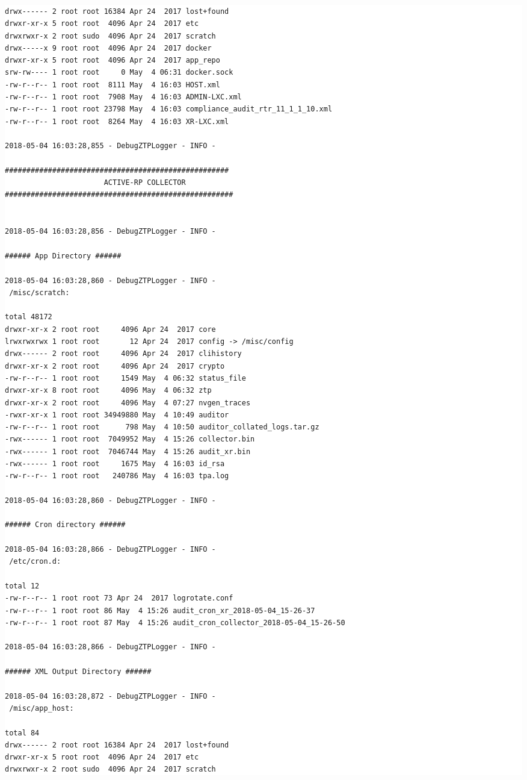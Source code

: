 ```
drwx------ 2 root root 16384 Apr 24  2017 lost+found
drwxr-xr-x 5 root root  4096 Apr 24  2017 etc
drwxrwxr-x 2 root sudo  4096 Apr 24  2017 scratch
drwx-----x 9 root root  4096 Apr 24  2017 docker
drwxr-xr-x 5 root root  4096 Apr 24  2017 app_repo
srw-rw---- 1 root root     0 May  4 06:31 docker.sock
-rw-r--r-- 1 root root  8111 May  4 16:03 HOST.xml
-rw-r--r-- 1 root root  7908 May  4 16:03 ADMIN-LXC.xml
-rw-r--r-- 1 root root 23798 May  4 16:03 compliance_audit_rtr_11_1_1_10.xml
-rw-r--r-- 1 root root  8264 May  4 16:03 XR-LXC.xml

2018-05-04 16:03:28,855 - DebugZTPLogger - INFO - 

####################################################
                       ACTIVE-RP COLLECTOR                
#####################################################


2018-05-04 16:03:28,856 - DebugZTPLogger - INFO - 

###### App Directory ######

2018-05-04 16:03:28,860 - DebugZTPLogger - INFO - 
 /misc/scratch:

total 48172
drwxr-xr-x 2 root root     4096 Apr 24  2017 core
lrwxrwxrwx 1 root root       12 Apr 24  2017 config -> /misc/config
drwx------ 2 root root     4096 Apr 24  2017 clihistory
drwxr-xr-x 2 root root     4096 Apr 24  2017 crypto
-rw-r--r-- 1 root root     1549 May  4 06:32 status_file
drwxr-xr-x 8 root root     4096 May  4 06:32 ztp
drwxr-xr-x 2 root root     4096 May  4 07:27 nvgen_traces
-rwxr-xr-x 1 root root 34949880 May  4 10:49 auditor
-rw-r--r-- 1 root root      798 May  4 10:50 auditor_collated_logs.tar.gz
-rwx------ 1 root root  7049952 May  4 15:26 collector.bin
-rwx------ 1 root root  7046744 May  4 15:26 audit_xr.bin
-rwx------ 1 root root     1675 May  4 16:03 id_rsa
-rw-r--r-- 1 root root   240786 May  4 16:03 tpa.log

2018-05-04 16:03:28,860 - DebugZTPLogger - INFO - 

###### Cron directory ######

2018-05-04 16:03:28,866 - DebugZTPLogger - INFO - 
 /etc/cron.d:

total 12
-rw-r--r-- 1 root root 73 Apr 24  2017 logrotate.conf
-rw-r--r-- 1 root root 86 May  4 15:26 audit_cron_xr_2018-05-04_15-26-37
-rw-r--r-- 1 root root 87 May  4 15:26 audit_cron_collector_2018-05-04_15-26-50

2018-05-04 16:03:28,866 - DebugZTPLogger - INFO - 

###### XML Output Directory ######

2018-05-04 16:03:28,872 - DebugZTPLogger - INFO - 
 /misc/app_host:

total 84
drwx------ 2 root root 16384 Apr 24  2017 lost+found
drwxr-xr-x 5 root root  4096 Apr 24  2017 etc
drwxrwxr-x 2 root sudo  4096 Apr 24  2017 scratch
```